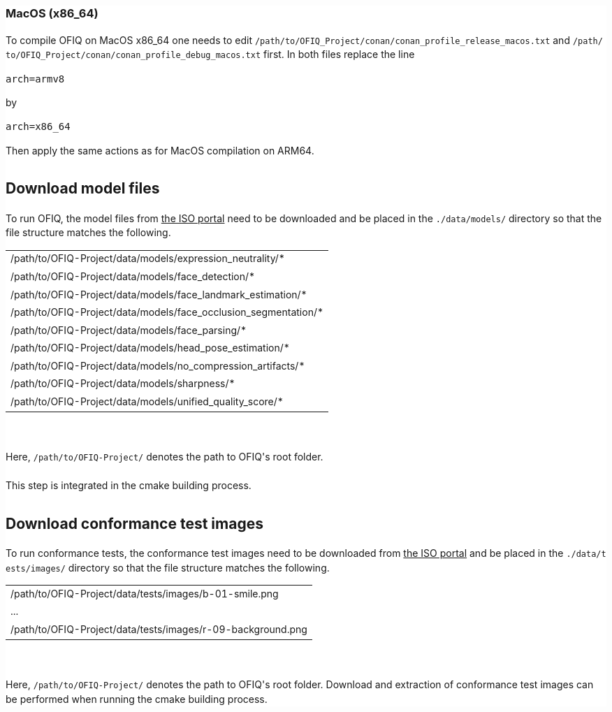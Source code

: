 ### MacOS (x86_64)
To compile OFIQ on MacOS x86_64 one needs to 
edit <code>/path/to/OFIQ_Project/conan/conan_profile_release_macos.txt</code> 
and <code>/path/to/OFIQ_Project/conan/conan_profile_debug_macos.txt</code> first. In both files replace the line
<pre>
arch=armv8
</pre>
by
<pre>
arch=x86_64
</pre>
Then apply the same actions as for MacOS compilation on ARM64.

## Download model files
To run OFIQ, the model files from [the ISO portal](https://standards.iso.org/iso-iec/29794/-5/ed-1/en/OFIQ-MODELS.zip) 
need to be downloaded and be placed in the <code>./data/models/</code> directory so that the file structure matches the following.
<table>
 <tr><td>/path/to/OFIQ-Project/data/models/expression_neutrality/*</td></td>
 <tr><td>/path/to/OFIQ-Project/data/models/face_detection/*</td></td>
 <tr><td>/path/to/OFIQ-Project/data/models/face_landmark_estimation/*</td></td>
 <tr><td>/path/to/OFIQ-Project/data/models/face_occlusion_segmentation/*</td></td>
 <tr><td>/path/to/OFIQ-Project/data/models/face_parsing/*</td></td>
 <tr><td>/path/to/OFIQ-Project/data/models/head_pose_estimation/*</td></td>
 <tr><td>/path/to/OFIQ-Project/data/models/no_compression_artifacts/*</td></td>
 <tr><td>/path/to/OFIQ-Project/data/models/sharpness/*</td></td>
 <tr><td>/path/to/OFIQ-Project/data/models/unified_quality_score/*</td></td>
</table>
<br/><br/>
Here, <code>/path/to/OFIQ-Project/</code> denotes the path to OFIQ's root folder.
<br/><br/>
This step is integrated in the cmake building process.
 
## Download conformance test images
To run conformance tests, the conformance test
images need to be downloaded from 
[the ISO portal](https://standards.iso.org/iso-iec/29794/-5/ed-1/en/OFIQ-IMAGES.zip) 
and be placed in the <code>./data/tests/images/</code> directory so that the file structure matches the following.
<table>
 <tr><td>/path/to/OFIQ-Project/data/tests/images/b-01-smile.png</td></td>
 <tr><td>...</td></td>
 <tr><td>/path/to/OFIQ-Project/data/tests/images/r-09-background.png</td></td>
</table>
<br/><br/>
Here, <code>/path/to/OFIQ-Project/</code> denotes the path to OFIQ's root folder. Download and extraction of conformance test images can be performed when running the cmake building process.
